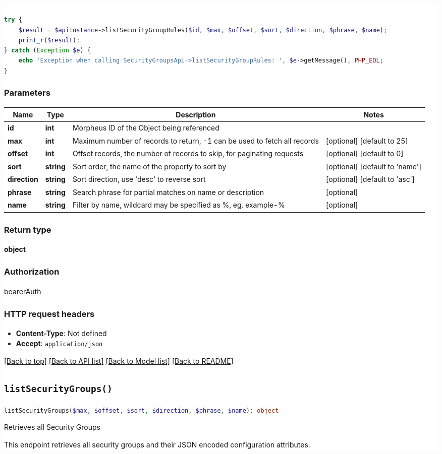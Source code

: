 ```php

try {
    $result = $apiInstance->listSecurityGroupRules($id, $max, $offset, $sort, $direction, $phrase, $name);
    print_r($result);
} catch (Exception $e) {
    echo 'Exception when calling SecurityGroupsApi->listSecurityGroupRules: ', $e->getMessage(), PHP_EOL;
}
```

### Parameters

Name | Type | Description  | Notes
------------- | ------------- | ------------- | -------------
 **id** | **int**| Morpheus ID of the Object being referenced |
 **max** | **int**| Maximum number of records to return, -1 can be used to fetch all records | [optional] [default to 25]
 **offset** | **int**| Offset records, the number of records to skip, for paginating requests | [optional] [default to 0]
 **sort** | **string**| Sort order, the name of the property to sort by | [optional] [default to &#39;name&#39;]
 **direction** | **string**| Sort direction, use &#39;desc&#39; to reverse sort | [optional] [default to &#39;asc&#39;]
 **phrase** | **string**| Search phrase for partial matches on name or description | [optional]
 **name** | **string**| Filter by name, wildcard may be specified as %, eg. example-% | [optional]

### Return type

**object**

### Authorization

[bearerAuth](../../README.md#bearerAuth)

### HTTP request headers

- **Content-Type**: Not defined
- **Accept**: `application/json`

[[Back to top]](#) [[Back to API list]](../../README.md#endpoints)
[[Back to Model list]](../../README.md#models)
[[Back to README]](../../README.md)

## `listSecurityGroups()`

```php
listSecurityGroups($max, $offset, $sort, $direction, $phrase, $name): object
```

Retrieves all Security Groups

This endpoint retrieves all security groups and their JSON encoded configuration attributes.
